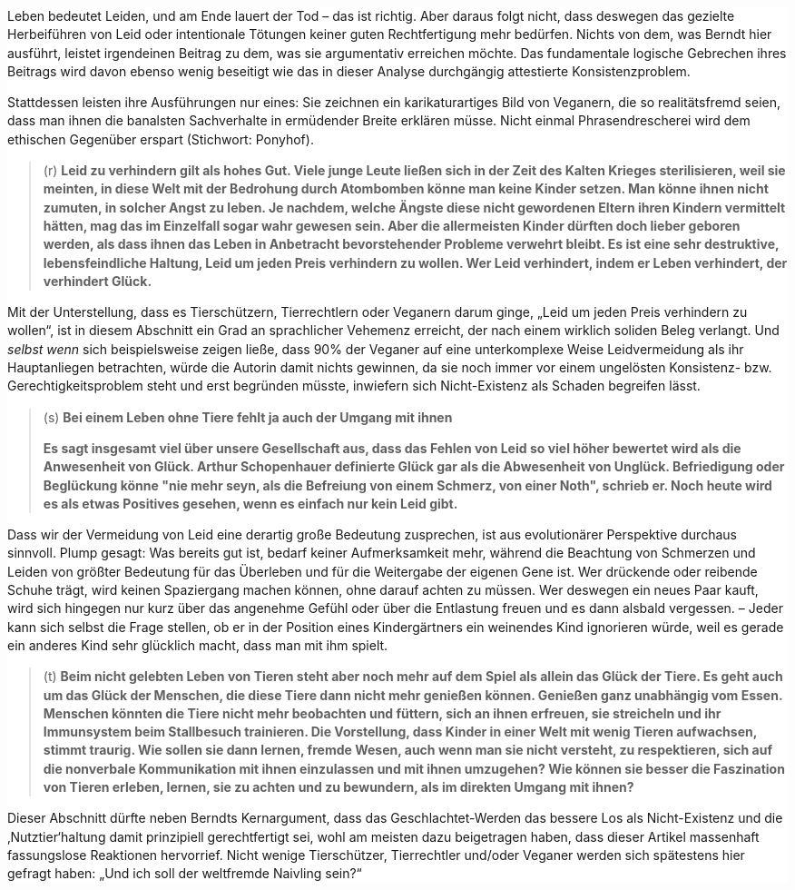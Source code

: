 Leben bedeutet Leiden, und am Ende lauert der Tod – das ist richtig. Aber daraus folgt nicht, dass deswegen das gezielte Herbeiführen von Leid oder intentionale Tötungen keiner guten Rechtfertigung mehr bedürfen. Nichts von dem, was Berndt hier ausführt, leistet irgendeinen Beitrag zu dem, was sie argumentativ erreichen möchte. Das fundamentale logische Gebrechen ihres Beitrags wird davon ebenso wenig beseitigt wie das in dieser Analyse durchgängig attestierte Konsistenzproblem.

Stattdessen leisten ihre Ausführungen nur eines: Sie zeichnen ein karikaturartiges Bild von Veganern, die so realitätsfremd seien, dass man ihnen die banalsten Sachverhalte in ermüdender Breite erklären müsse. Nicht einmal Phrasendrescherei wird dem ethischen Gegenüber erspart (Stichwort: Ponyhof).

> (r) **Leid zu verhindern gilt als hohes Gut. Viele junge Leute ließen sich in der Zeit des Kalten Krieges sterilisieren, weil sie meinten, in diese Welt mit der Bedrohung durch Atombomben könne man keine Kinder setzen. Man könne ihnen nicht zumuten, in solcher Angst zu leben. Je nachdem, welche Ängste diese nicht gewordenen Eltern ihren Kindern vermittelt hätten, mag das im Einzelfall sogar wahr gewesen sein. Aber die allermeisten Kinder dürften doch lieber geboren werden, als dass ihnen das Leben in Anbetracht bevorstehender Probleme verwehrt bleibt. Es ist eine sehr destruktive, lebensfeindliche Haltung, Leid um jeden Preis verhindern zu wollen. Wer Leid verhindert, indem er Leben verhindert, der verhindert Glück.**

Mit der Unterstellung, dass es Tierschützern, Tierrechtlern oder Veganern darum ginge, „Leid um jeden Preis verhindern zu wollen“, ist in diesem Abschnitt ein Grad an sprachlicher Vehemenz erreicht, der nach einem wirklich soliden Beleg verlangt. Und _selbst wenn_ sich beispielsweise zeigen ließe, dass 90% der Veganer auf eine unterkomplexe Weise Leidvermeidung als ihr Hauptanliegen betrachten, würde die Autorin damit nichts gewinnen, da sie noch immer vor einem ungelösten Konsistenz- bzw. Gerechtigkeitsproblem steht und erst begründen müsste, inwiefern sich Nicht-Existenz als Schaden begreifen lässt.

> (s) **Bei einem Leben ohne Tiere fehlt ja auch der Umgang mit ihnen**
> 
> **Es sagt insgesamt viel über unsere Gesellschaft aus, dass das Fehlen von Leid so viel höher bewertet wird als die Anwesenheit von Glück. Arthur Schopenhauer definierte Glück gar als die Abwesenheit von Unglück. Befriedigung oder Beglückung könne "nie mehr seyn, als die Befreiung von einem Schmerz, von einer Noth", schrieb er. Noch heute wird es als etwas Positives gesehen, wenn es einfach nur kein Leid gibt.**

Dass wir der Vermeidung von Leid eine derartig große Bedeutung zusprechen, ist aus evolutionärer Perspektive durchaus sinnvoll. Plump gesagt: Was bereits gut ist, bedarf keiner Aufmerksamkeit mehr, während die Beachtung von Schmerzen und Leiden von größter Bedeutung für das Überleben und für die Weitergabe der eigenen Gene ist. Wer drückende oder reibende Schuhe trägt, wird keinen Spaziergang machen können, ohne darauf achten zu müssen. Wer deswegen ein neues Paar kauft, wird sich hingegen nur kurz über das angenehme Gefühl oder über die Entlastung freuen und es dann alsbald vergessen. – Jeder kann sich selbst die Frage stellen, ob er in der Position eines Kindergärtners ein weinendes Kind ignorieren würde, weil es gerade ein anderes Kind sehr glücklich macht, dass man mit ihm spielt.

> (t) **Beim nicht gelebten Leben von Tieren steht aber noch mehr auf dem Spiel als allein das Glück der Tiere. Es geht auch um das Glück der Menschen, die diese Tiere dann nicht mehr genießen können. Genießen ganz unabhängig vom Essen. Menschen könnten die Tiere nicht mehr beobachten und füttern, sich an ihnen erfreuen, sie streicheln und ihr Immunsystem beim Stallbesuch trainieren. Die Vorstellung, dass Kinder in einer Welt mit wenig Tieren aufwachsen, stimmt traurig. Wie sollen sie dann lernen, fremde Wesen, auch wenn man sie nicht versteht, zu respektieren, sich auf die nonverbale Kommunikation mit ihnen einzulassen und mit ihnen umzugehen? Wie können sie besser die Faszination von Tieren erleben, lernen, sie zu achten und zu bewundern, als im direkten Umgang mit ihnen?**

Dieser Abschnitt dürfte neben Berndts Kernargument, dass das Geschlachtet-Werden das bessere Los als Nicht-Existenz und die ‚Nutztier‘haltung damit prinzipiell gerechtfertigt sei, wohl am meisten dazu beigetragen haben, dass dieser Artikel massenhaft fassungslose Reaktionen hervorrief. Nicht wenige Tierschützer, Tierrechtler und/oder Veganer werden sich spätestens hier gefragt haben: „Und ich soll der weltfremde Naivling sein?“
